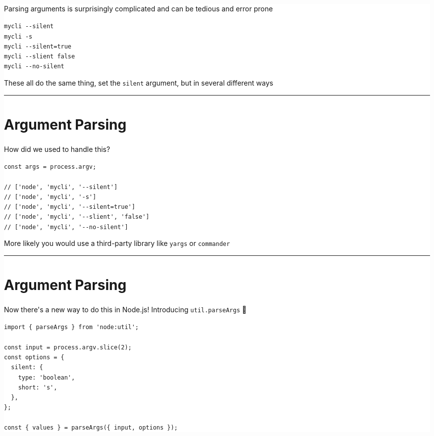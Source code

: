 Parsing arguments is surprisingly complicated and can be tedious and error prone

<v-clicks>

```txt{1|2|3|4|5|all}
mycli --silent
mycli -s
mycli --silent=true
mycli --slient false
mycli --no-silent
```

These all do the same thing, set the `silent` argument, but in several different ways

</v-clicks>

---

# Argument Parsing

How did we used to handle this?

```js{1|3|4|5|6|7|all|all}
const args = process.argv;

// ['node', 'mycli', '--silent']
// ['node', 'mycli', '-s']
// ['node', 'mycli', '--silent=true']
// ['node', 'mycli', '--slient', 'false']
// ['node', 'mycli', '--no-silent']
```

<v-after>

More likely you would use a third-party library like `yargs` or `commander`

</v-after>

---

# Argument Parsing

Now there's a new way to do this in Node.js! Introducing `util.parseArgs` 🎉

```js{1|3|4-8|11|all}
import { parseArgs } from 'node:util';

const input = process.argv.slice(2);
const options = {
  silent: {
    type: 'boolean',
    short: 's',
  },
};

const { values } = parseArgs({ input, options });
```
